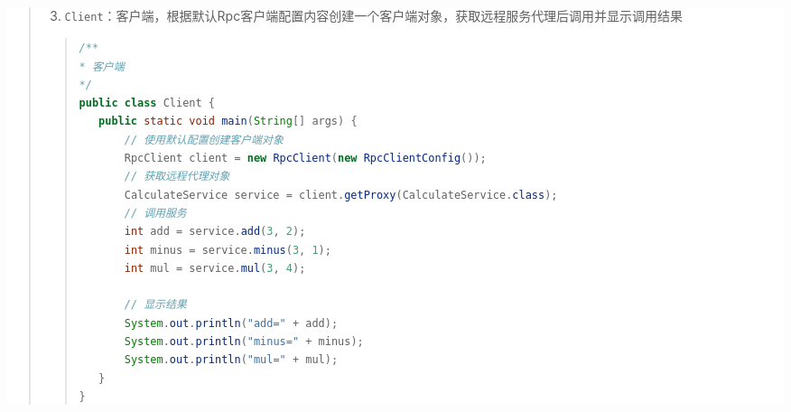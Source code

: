 >	>```
>
>3. `Client`：客户端，根据默认Rpc客户端配置内容创建一个客户端对象，获取远程服务代理后调用并显示调用结果
>
>	>```java
>	>/**
>	> * 客户端
>	> */
>	>public class Client {
>	>    public static void main(String[] args) {
>	>        // 使用默认配置创建客户端对象
>	>        RpcClient client = new RpcClient(new RpcClientConfig());
>	>        // 获取远程代理对象
>	>        CalculateService service = client.getProxy(CalculateService.class);
>	>        // 调用服务
>	>        int add = service.add(3, 2);
>	>        int minus = service.minus(3, 1);
>	>        int mul = service.mul(3, 4);
>	>
>	>        // 显示结果
>	>        System.out.println("add=" + add);
>	>        System.out.println("minus=" + minus);
>	>        System.out.println("mul=" + mul);
>	>    }
>	>}
>	>```

